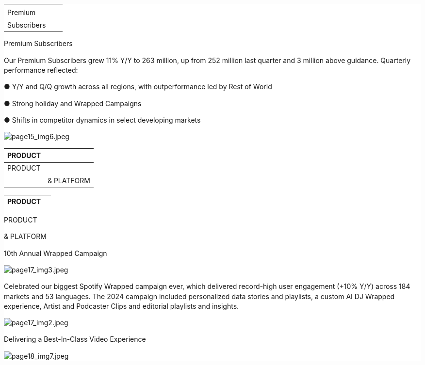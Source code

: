 |  |  |  |
| --- | --- | --- |
|  |  |  |
| Premium |  |  |
| Subscribers |  |  |

Premium 
Subscribers

Our Premium Subscribers grew 11% Y/Y to 263 
million, up from 252 million last quarter and 3 million 
above guidance. Quarterly performance reflected:

●
Y/Y and Q/Q growth across all regions, with 
outperformance led by Rest of World

●
Strong holiday and Wrapped Campaigns

●
Shifts in competitor dynamics in select 
developing markets

![page15_img6.jpeg](extracted_images\page15_img6.jpeg)

| PRODUCT |  |
| --- | --- |
| PRODUCT |  |
|  | & PLATFORM |

| PRODUCT |  |
| --- | --- |

PRODUCT

& PLATFORM

10th Annual Wrapped Campaign

![page17_img3.jpeg](extracted_images\page17_img3.jpeg)

Celebrated our biggest Spotify Wrapped campaign ever, which delivered record-high user engagement 
(+10% Y/Y) across 184 markets and 53 languages. The 2024 campaign included personalized data stories and 
playlists, a custom AI DJ Wrapped experience, Artist and Podcaster Clips and editorial playlists and insights.

![page17_img2.jpeg](extracted_images\page17_img2.jpeg)

Delivering a Best-In-Class Video Experience

![page18_img7.jpeg](extracted_images\page18_img7.jpeg)
